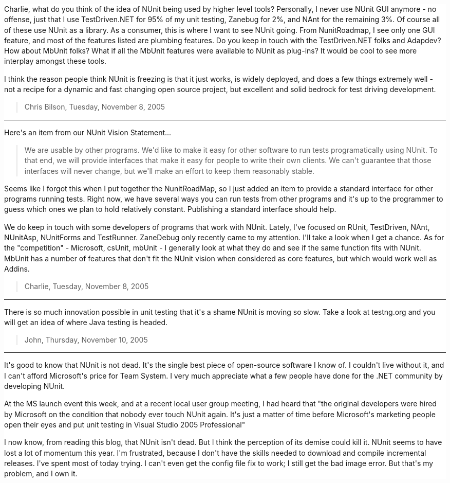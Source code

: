 
Charlie, what do you think of the idea of NUnit being used by higher level tools? Personally, I never use NUnit GUI anymore - no offense, just that I use TestDriven.NET for 95% of my unit testing, Zanebug for 2%, and NAnt for the remaining 3%. Of course all of these use NUnit as a library. As a consumer, this is where I want to see NUnit going. From NunitRoadmap, I see only one GUI feature, and most of the features listed are plumbing features. Do you keep in touch with the TestDriven.NET folks and Adapdev? How about MbUnit folks? What if all the MbUnit features were available to NUnit as plug-ins? It would be cool to see more interplay amongst these tools.

I think the reason people think NUnit is freezing is that it just works, is widely deployed, and does a few things extremely well - not a recipe for a dynamic and fast changing open source project, but excellent and solid bedrock for test driving development.
>Chris Bilson, Tuesday, November 8, 2005

---

Here's an item from our NUnit Vision Statement...

<blockquote>
We are usable by other programs. We'd like to make it easy for other software to run tests programatically using NUnit. To that end, we will provide interfaces that make it easy for people to write their own clients. We can't guarantee that those interfaces will never change, but we'll make an effort to keep them reasonably stable.
</blockquote>

Seems like I forgot this when I put together the NunitRoadMap,  so I just added an item to provide a standard interface for other programs running tests. Right now, we have several ways you can run tests from other programs and it's up to the programmer to guess which ones we plan to hold relatively constant. Publishing a standard interface should help.

We do keep in touch with some developers of programs that work with NUnit. Lately, I've focused on RUnit, TestDriven, NAnt, NUnitAsp, NUnitForms and TestRunner. ZaneDebug only recently came to my attention. I'll take a look when I get a chance. As for the "competition" - Microsoft, csUnit, mbUnit - I generally look at what they do and see if the same function fits with NUnit. MbUnit has a number of features that don't fit the NUnit vision when considered as core features, but which would work well as Addins.
>Charlie, Tuesday, November 8, 2005

---

There is so much innovation possible in unit testing that it's a shame NUnit is moving so slow.  Take a look at testng.org and you will get an idea of where Java testing is headed.
>John, Thursday, November 10, 2005

---

It's good to know that NUnit is not dead. It's the single best piece of open-source software I know of. I couldn't live without it, and I can't afford Microsoft's price for Team System. I very much appreciate what a few people have done for the .NET community by developing NUnit.

At the MS launch event this week, and at a recent local user group meeting, I had heard that "the original developers were hired by Microsoft on the condition that nobody ever touch NUnit again. It's just a matter of time before Microsoft's marketing people open their eyes and put unit testing in Visual Studio 2005 Professional" 

I now know, from reading this blog, that NUnit isn't dead. But I think the perception of its demise could kill it. NUnit seems to have lost a lot of momentum this year. I'm frustrated, because I don't have the skills needed to download and compile incremental releases. I've spent most of today trying. I can't even get the config file fix to work; I still get the bad image error. But that's my problem, and I own it.
